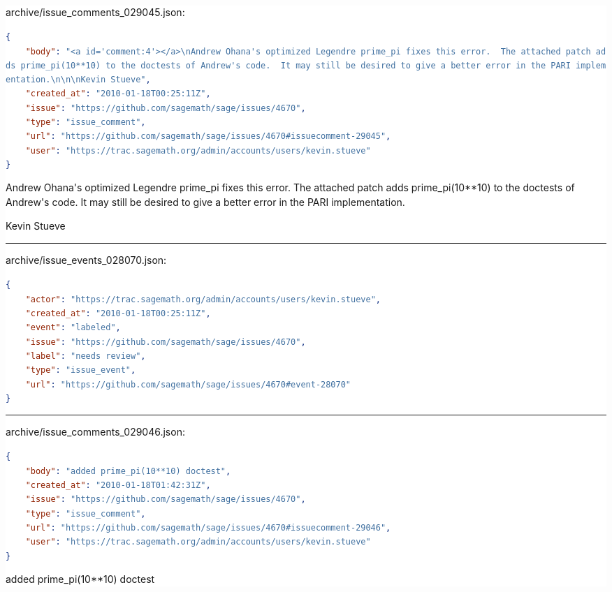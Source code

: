 archive/issue_comments_029045.json:
```json
{
    "body": "<a id='comment:4'></a>\nAndrew Ohana's optimized Legendre prime_pi fixes this error.  The attached patch adds prime_pi(10**10) to the doctests of Andrew's code.  It may still be desired to give a better error in the PARI implementation.\n\n\nKevin Stueve",
    "created_at": "2010-01-18T00:25:11Z",
    "issue": "https://github.com/sagemath/sage/issues/4670",
    "type": "issue_comment",
    "url": "https://github.com/sagemath/sage/issues/4670#issuecomment-29045",
    "user": "https://trac.sagemath.org/admin/accounts/users/kevin.stueve"
}
```

<a id='comment:4'></a>
Andrew Ohana's optimized Legendre prime_pi fixes this error.  The attached patch adds prime_pi(10**10) to the doctests of Andrew's code.  It may still be desired to give a better error in the PARI implementation.


Kevin Stueve



---

archive/issue_events_028070.json:
```json
{
    "actor": "https://trac.sagemath.org/admin/accounts/users/kevin.stueve",
    "created_at": "2010-01-18T00:25:11Z",
    "event": "labeled",
    "issue": "https://github.com/sagemath/sage/issues/4670",
    "label": "needs review",
    "type": "issue_event",
    "url": "https://github.com/sagemath/sage/issues/4670#event-28070"
}
```



---

archive/issue_comments_029046.json:
```json
{
    "body": "added prime_pi(10**10) doctest",
    "created_at": "2010-01-18T01:42:31Z",
    "issue": "https://github.com/sagemath/sage/issues/4670",
    "type": "issue_comment",
    "url": "https://github.com/sagemath/sage/issues/4670#issuecomment-29046",
    "user": "https://trac.sagemath.org/admin/accounts/users/kevin.stueve"
}
```

added prime_pi(10**10) doctest

